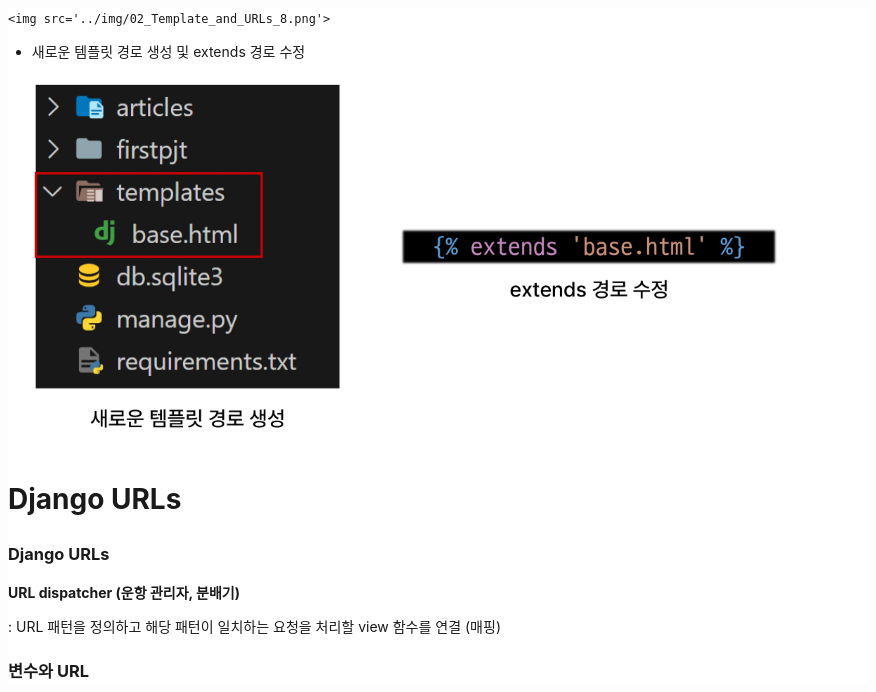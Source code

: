     <img src='../img/02_Template_and_URLs_8.png'>
    
- 새로운 템플릿 경로 생성 및 extends 경로 수정
    
    <img src='../img/02_Template_and_URLs_9.png'>
        
# Django URLs
    
### Django URLs

**URL dispatcher (운항 관리자, 분배기)**

: URL 패턴을 정의하고 해당 패턴이 일치하는 요청을 처리할 view 함수를 연결 (매핑)

### 변수와 URL
